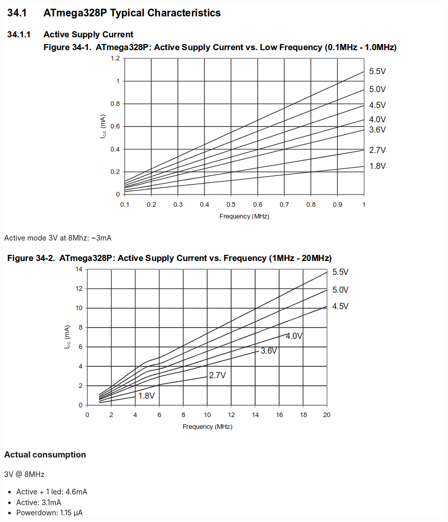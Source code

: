 ![data1.png](/assets/images/tmr01_v2/data1.png)

Active mode 3V at 8Mhz: ~3mA

![data2.png](/assets/images/tmr01_v2/data2.png)

### Actual consumption

3V @ 8MHz
- Active + 1 led: 4.6mA
- Active: 3.1mA
- Powerdown: 1.15 μA
